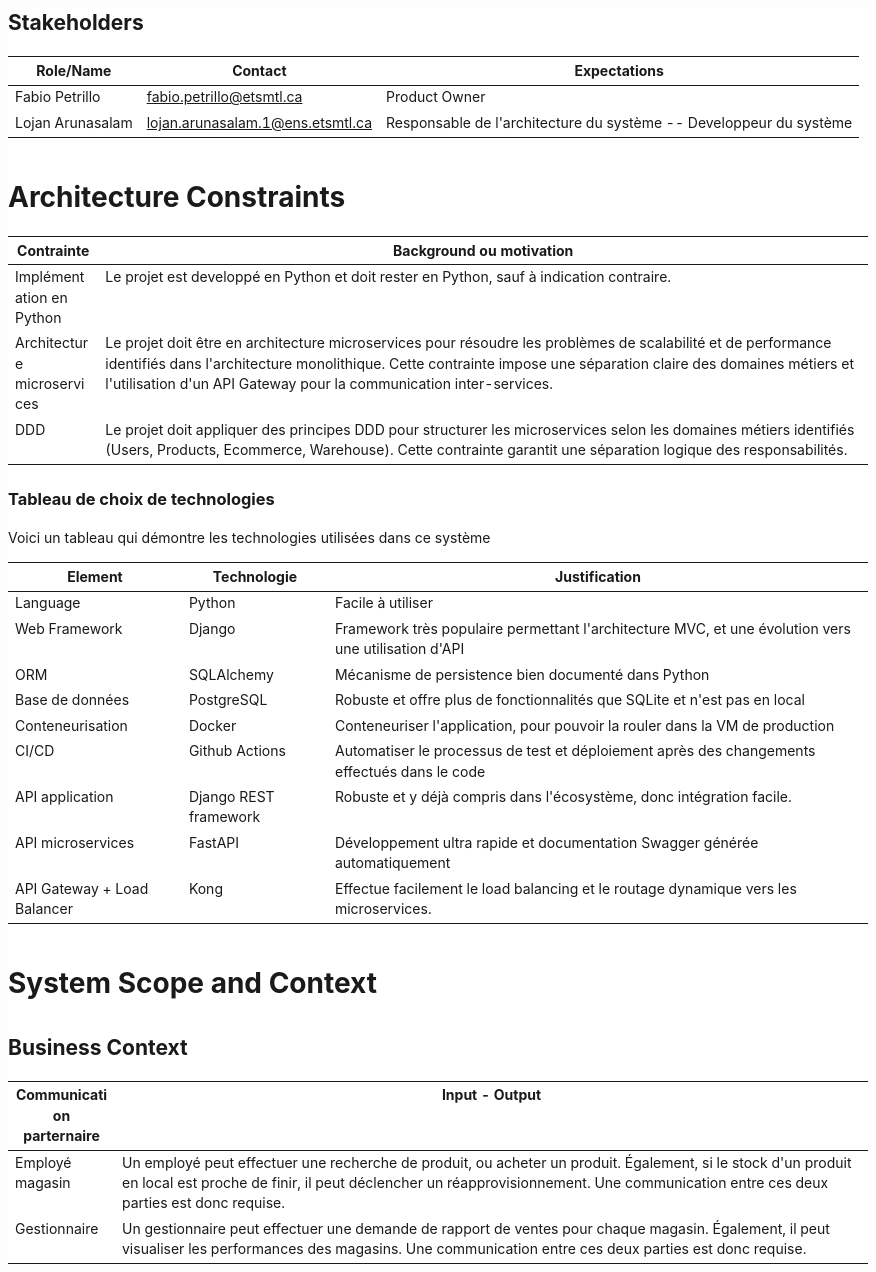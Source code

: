 
Stakeholders
------------

| Role/Name   | Contact                   | Expectations              |
| ----------- | ------------------------- | ------------------------- |
| Fabio Petrillo      | 	fabio.petrillo@etsmtl.ca	              | Product Owner   |
| Lojan Arunasalam      | lojan.arunasalam.1@ens.etsmtl.ca                | Responsable de l'architecture du système -- Developpeur du système   |

Architecture Constraints
========================
| Contrainte   | Background ou motivation|
| ----------- | ------------------------- |
| Implémentation en Python       | Le projet est developpé en Python et doit rester en Python, sauf à indication contraire. |
| Architecture microservices      | Le projet doit être en architecture microservices pour résoudre les problèmes de scalabilité et de performance identifiés dans l'architecture monolithique. Cette contrainte impose une séparation claire des domaines métiers et l'utilisation d'un API Gateway pour la communication inter-services. |
| DDD     | Le projet doit appliquer des principes DDD pour structurer les microservices selon les domaines métiers identifiés (Users, Products, Ecommerce, Warehouse). Cette contrainte garantit une séparation logique des responsabilités. |

### Tableau de choix de technologies
Voici un tableau qui démontre les technologies utilisées dans ce système

| Element | Technologie | Justification |
| --- | ----------- | -------------- | 
| Language | Python | Facile à utiliser
| Web Framework | Django | Framework très populaire permettant l'architecture MVC, et une évolution vers une utilisation d'API
| ORM | SQLAlchemy | Mécanisme de persistence bien documenté dans Python
| Base de données | PostgreSQL | Robuste et offre plus de fonctionnalités que SQLite et n'est pas en local
| Conteneurisation | Docker | Conteneuriser l'application, pour pouvoir la rouler dans la VM de production
| CI/CD | Github Actions | Automatiser le processus de test et déploiement après des changements effectués dans le code
| API application | Django REST framework | Robuste et y déjà compris dans l'écosystème, donc intégration facile.  
| API microservices | FastAPI | Développement ultra rapide et documentation Swagger générée automatiquement
| API Gateway + Load Balancer | Kong | Effectue facilement le load balancing et le routage dynamique vers les microservices.  

System Scope and Context
========================

Business Context
----------------

| Communication parternaire  | Input - Output |
| ----------- | ------------------------- |
| Employé magasin      | Un employé peut effectuer une recherche de produit, ou acheter un produit. Également, si le stock d'un produit en local est proche de finir, il peut déclencher un réapprovisionnement. Une communication entre ces deux parties est donc requise. |
| Gestionnaire       |  Un gestionnaire peut effectuer une demande de rapport de ventes pour chaque magasin. Également, il peut visualiser les performances des magasins. Une communication entre ces deux parties est donc requise.
